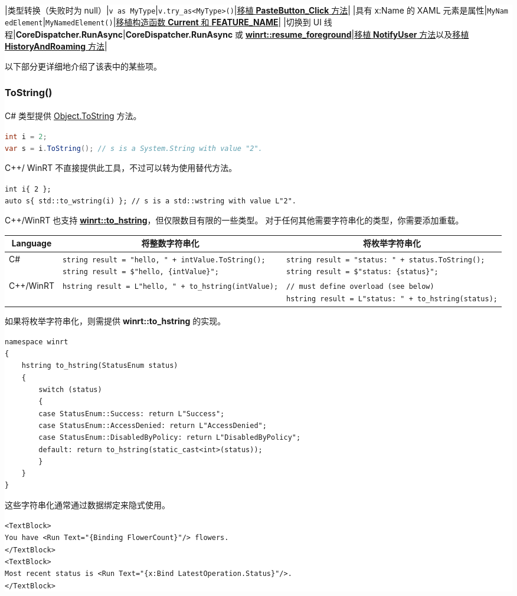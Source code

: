 |类型转换（失败时为 null）|`v as MyType`|`v.try_as<MyType>()`|[移植 **PasteButton_Click** 方法](/windows/uwp/cpp-and-winrt-apis/clipboard-to-winrt-from-csharp#pastebutton_click)|
|具有 x:Name 的 XAML 元素是属性|`MyNamedElement`|`MyNamedElement()`|[移植构造函数 **Current** 和 **FEATURE_NAME**](/windows/uwp/cpp-and-winrt-apis/clipboard-to-winrt-from-csharp#the-constructor-current-and-feature_name)|
|切换到 UI 线程|**CoreDispatcher.RunAsync**|**CoreDispatcher.RunAsync** 或 [**winrt::resume_foreground**](/uwp/cpp-ref-for-winrt/resume-foreground)|[移植 **NotifyUser** 方法](/windows/uwp/cpp-and-winrt-apis/clipboard-to-winrt-from-csharp#notifyuser)以及[移植 **HistoryAndRoaming** 方法](/windows/uwp/cpp-and-winrt-apis/clipboard-to-winrt-from-csharp#historyandroaming)|

以下部分更详细地介绍了该表中的某些项。

### <a name="tostring"></a>ToString()

C# 类型提供 [Object.ToString](/dotnet/api/system.object.tostring) 方法。

```csharp
int i = 2;
var s = i.ToString(); // s is a System.String with value "2".
```

C++/ WinRT 不直接提供此工具，不过可以转为使用替代方法。

```cppwinrt
int i{ 2 };
auto s{ std::to_wstring(i) }; // s is a std::wstring with value L"2".
```

C++/WinRT 也支持 [**winrt::to_hstring**](/uwp/cpp-ref-for-winrt/to-hstring)，但仅限数目有限的一些类型。 对于任何其他需要字符串化的类型，你需要添加重载。

| Language | 将整数字符串化 | 将枚举字符串化 |
| - | - | - |
| C# | `string result = "hello, " + intValue.ToString();`<br>`string result = $"hello, {intValue}";` | `string result = "status: " + status.ToString();`<br>`string result = $"status: {status}";` |
| C++/WinRT | `hstring result = L"hello, " + to_hstring(intValue);` | `// must define overload (see below)`<br>`hstring result = L"status: " + to_hstring(status);` |

如果将枚举字符串化，则需提供 **winrt::to_hstring** 的实现。

```cppwinrt
namespace winrt
{
    hstring to_hstring(StatusEnum status)
    {
        switch (status)
        {
        case StatusEnum::Success: return L"Success";
        case StatusEnum::AccessDenied: return L"AccessDenied";
        case StatusEnum::DisabledByPolicy: return L"DisabledByPolicy";
        default: return to_hstring(static_cast<int>(status));
        }
    }
}
```

这些字符串化通常通过数据绑定来隐式使用。

```xaml
<TextBlock>
You have <Run Text="{Binding FlowerCount}"/> flowers.
</TextBlock>
<TextBlock>
Most recent status is <Run Text="{x:Bind LatestOperation.Status}"/>.
</TextBlock>
```
